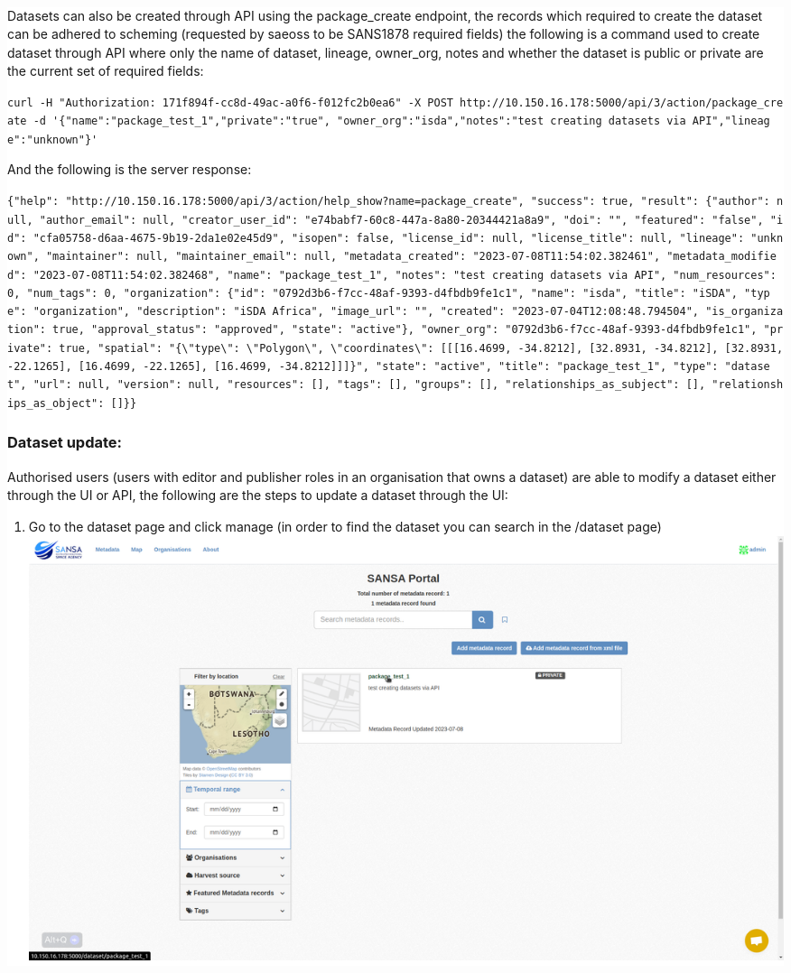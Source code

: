 Datasets can also be created through API using the package_create endpoint, the records which required to create the 
dataset can be adhered to scheming (requested by saeoss to  be SANS1878 required fields) the following is a command used 
to create dataset through API where only the name of dataset, lineage, owner_org, notes and whether the dataset is public 
or private are  the current set of required fields:

```
curl -H "Authorization: 171f894f-cc8d-49ac-a0f6-f012fc2b0ea6" -X POST http://10.150.16.178:5000/api/3/action/package_create -d '{"name":"package_test_1","private":"true", "owner_org":"isda","notes":"test creating datasets via API","lineage":"unknown"}'
```

And the following is the server response:
```
{"help": "http://10.150.16.178:5000/api/3/action/help_show?name=package_create", "success": true, "result": {"author": null, "author_email": null, "creator_user_id": "e74babf7-60c8-447a-8a80-20344421a8a9", "doi": "", "featured": "false", "id": "cfa05758-d6aa-4675-9b19-2da1e02e45d9", "isopen": false, "license_id": null, "license_title": null, "lineage": "unknown", "maintainer": null, "maintainer_email": null, "metadata_created": "2023-07-08T11:54:02.382461", "metadata_modified": "2023-07-08T11:54:02.382468", "name": "package_test_1", "notes": "test creating datasets via API", "num_resources": 0, "num_tags": 0, "organization": {"id": "0792d3b6-f7cc-48af-9393-d4fbdb9fe1c1", "name": "isda", "title": "iSDA", "type": "organization", "description": "iSDA Africa", "image_url": "", "created": "2023-07-04T12:08:48.794504", "is_organization": true, "approval_status": "approved", "state": "active"}, "owner_org": "0792d3b6-f7cc-48af-9393-d4fbdb9fe1c1", "private": true, "spatial": "{\"type\": \"Polygon\", \"coordinates\": [[[16.4699, -34.8212], [32.8931, -34.8212], [32.8931, -22.1265], [16.4699, -22.1265], [16.4699, -34.8212]]]}", "state": "active", "title": "package_test_1", "type": "dataset", "url": null, "version": null, "resources": [], "tags": [], "groups": [], "relationships_as_subject": [], "relationships_as_object": []}}
```
### Dataset update:
Authorised users (users with editor and publisher roles in an organisation that owns a dataset) are able to modify a 
dataset either through the UI or API, the following are the steps to update a dataset through the UI:

1. Go to the dataset page and click manage (in order to find the dataset you can search in the /dataset page)
    ![dataset](../img/dataset.png)
